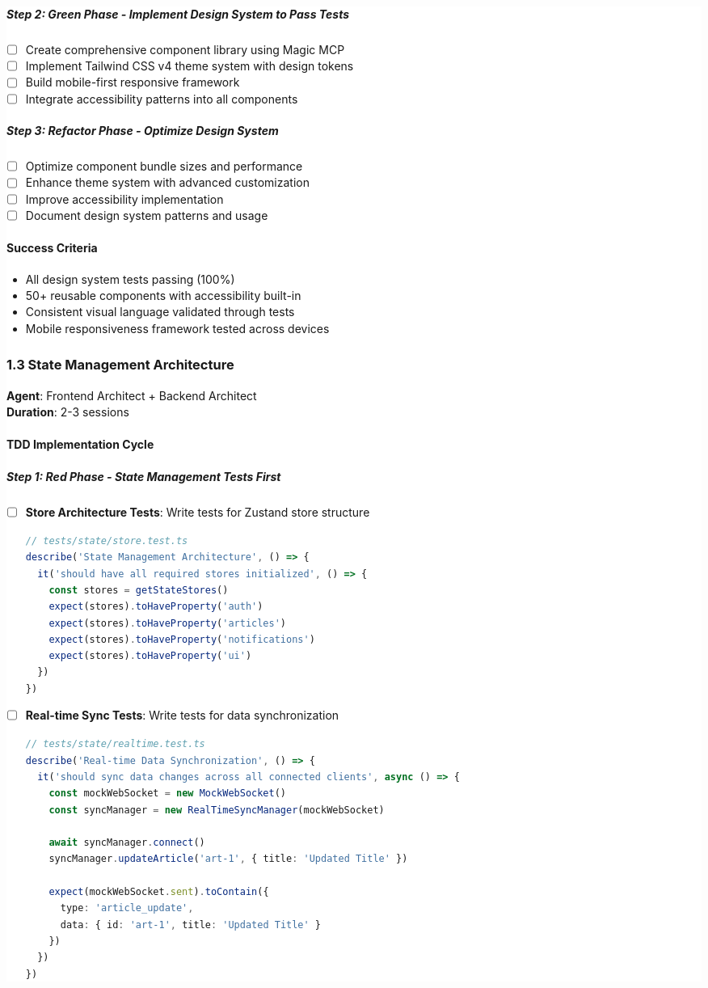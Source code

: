 ##### Step 2: Green Phase - Implement Design System to Pass Tests
- [ ] Create comprehensive component library using Magic MCP
- [ ] Implement Tailwind CSS v4 theme system with design tokens
- [ ] Build mobile-first responsive framework
- [ ] Integrate accessibility patterns into all components

##### Step 3: Refactor Phase - Optimize Design System
- [ ] Optimize component bundle sizes and performance
- [ ] Enhance theme system with advanced customization
- [ ] Improve accessibility implementation
- [ ] Document design system patterns and usage

#### Success Criteria
- All design system tests passing (100%)
- 50+ reusable components with accessibility built-in
- Consistent visual language validated through tests
- Mobile responsiveness framework tested across devices

### 1.3 State Management Architecture
**Agent**: Frontend Architect + Backend Architect  
**Duration**: 2-3 sessions

#### TDD Implementation Cycle

##### Step 1: Red Phase - State Management Tests First
- [ ] **Store Architecture Tests**: Write tests for Zustand store structure
  ```typescript
  // tests/state/store.test.ts
  describe('State Management Architecture', () => {
    it('should have all required stores initialized', () => {
      const stores = getStateStores()
      expect(stores).toHaveProperty('auth')
      expect(stores).toHaveProperty('articles')
      expect(stores).toHaveProperty('notifications')
      expect(stores).toHaveProperty('ui')
    })
  })
  ```

- [ ] **Real-time Sync Tests**: Write tests for data synchronization
  ```typescript
  // tests/state/realtime.test.ts
  describe('Real-time Data Synchronization', () => {
    it('should sync data changes across all connected clients', async () => {
      const mockWebSocket = new MockWebSocket()
      const syncManager = new RealTimeSyncManager(mockWebSocket)
      
      await syncManager.connect()
      syncManager.updateArticle('art-1', { title: 'Updated Title' })
      
      expect(mockWebSocket.sent).toContain({
        type: 'article_update',
        data: { id: 'art-1', title: 'Updated Title' }
      })
    })
  })
  ```
